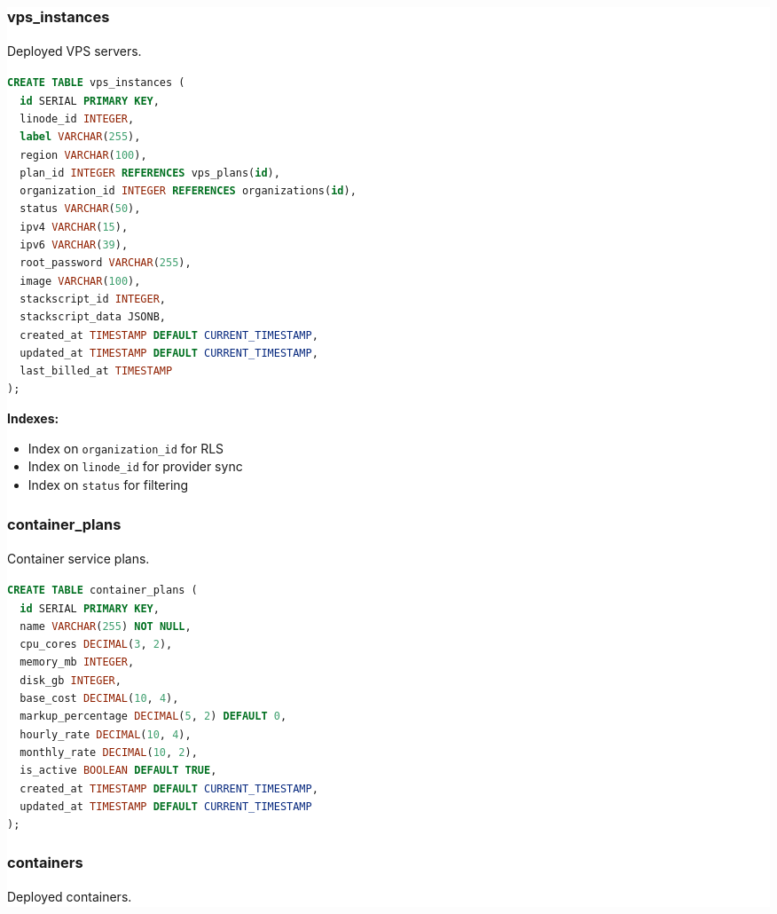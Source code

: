 ### vps_instances
Deployed VPS servers.

```sql
CREATE TABLE vps_instances (
  id SERIAL PRIMARY KEY,
  linode_id INTEGER,
  label VARCHAR(255),
  region VARCHAR(100),
  plan_id INTEGER REFERENCES vps_plans(id),
  organization_id INTEGER REFERENCES organizations(id),
  status VARCHAR(50),
  ipv4 VARCHAR(15),
  ipv6 VARCHAR(39),
  root_password VARCHAR(255),
  image VARCHAR(100),
  stackscript_id INTEGER,
  stackscript_data JSONB,
  created_at TIMESTAMP DEFAULT CURRENT_TIMESTAMP,
  updated_at TIMESTAMP DEFAULT CURRENT_TIMESTAMP,
  last_billed_at TIMESTAMP
);
```

**Indexes:**
- Index on `organization_id` for RLS
- Index on `linode_id` for provider sync
- Index on `status` for filtering

### container_plans
Container service plans.

```sql
CREATE TABLE container_plans (
  id SERIAL PRIMARY KEY,
  name VARCHAR(255) NOT NULL,
  cpu_cores DECIMAL(3, 2),
  memory_mb INTEGER,
  disk_gb INTEGER,
  base_cost DECIMAL(10, 4),
  markup_percentage DECIMAL(5, 2) DEFAULT 0,
  hourly_rate DECIMAL(10, 4),
  monthly_rate DECIMAL(10, 2),
  is_active BOOLEAN DEFAULT TRUE,
  created_at TIMESTAMP DEFAULT CURRENT_TIMESTAMP,
  updated_at TIMESTAMP DEFAULT CURRENT_TIMESTAMP
);
```

### containers
Deployed containers.
